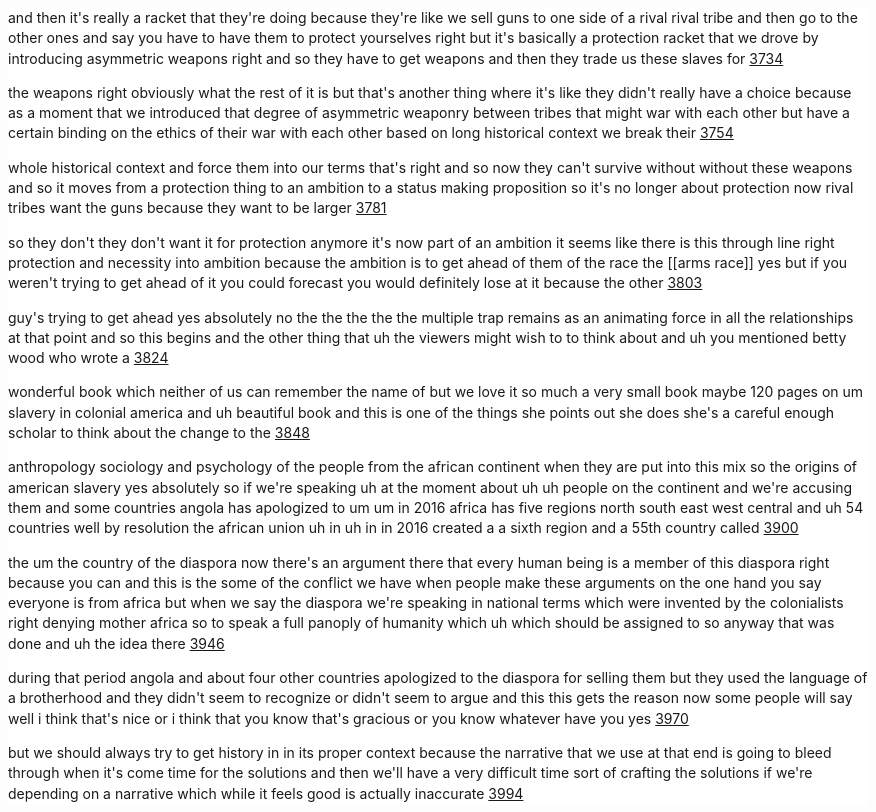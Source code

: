 and then it's really a racket that they're doing because they're like we sell guns to one side of a rival rival tribe and then go to the other ones and say you have to have them to protect yourselves right but it's basically a protection racket that we drove by introducing asymmetric weapons right and so they have to get weapons and then they trade us these slaves for [3734](https://www.youtube.com/watch?v=mPHUN18BbNo&t=3734.72s)

the weapons right obviously what the rest of it is but that's another thing where it's like they didn't really have a choice because as a moment that we introduced that degree of asymmetric weaponry between tribes that might war with each other but have a certain binding on the ethics of their war with each other based on long historical context we break their [3754](https://www.youtube.com/watch?v=mPHUN18BbNo&t=3754.64s)

whole historical context and force them into our terms that's right and so now they can't survive without without these weapons and so it moves from a protection thing to an ambition to a status making proposition so it's no longer about protection now rival tribes want the guns because they want to be larger [3781](https://www.youtube.com/watch?v=mPHUN18BbNo&t=3781.599s)

so they don't they don't want it for protection anymore it's now part of an ambition it seems like there is this through line right protection and necessity into ambition because the ambition is to get ahead of them of the race the [[arms race]] yes but if you weren't trying to get ahead of it you could forecast you would definitely lose at it because the other [3803](https://www.youtube.com/watch?v=mPHUN18BbNo&t=3803.28s)

guy's trying to get ahead yes absolutely no the the the the the multiple trap remains as an animating force in all the relationships at that point and so this begins and the other thing that uh the viewers might wish to to think about and uh you mentioned betty wood who wrote a [3824](https://www.youtube.com/watch?v=mPHUN18BbNo&t=3824.799s)

wonderful book which neither of us can remember the name of but we love it so much a very small book maybe 120 pages on um slavery in colonial america and uh beautiful book and this is one of the things she points out she does she's a careful enough scholar to think about the change to the [3848](https://www.youtube.com/watch?v=mPHUN18BbNo&t=3848.4s)

anthropology sociology and psychology of the people from the african continent when they are put into this mix so the origins of american slavery yes absolutely so if we're speaking uh at the moment about uh uh people on the continent and we're accusing them and some countries angola has apologized to um um in 2016 africa has five regions north south east west central and uh 54 countries well by resolution the african union uh in uh in in 2016 created a a sixth region and a 55th country called [3900](https://www.youtube.com/watch?v=mPHUN18BbNo&t=3900.0s)

the um the country of the diaspora now there's an argument there that every human being is a member of this diaspora right because you can and this is the some of the conflict we have when people make these arguments on the one hand you say everyone is from africa but when we say the diaspora we're speaking in national terms which were invented by the colonialists right denying mother africa so to speak a full panoply of humanity which uh which should be assigned to so anyway that was done and uh the idea there [3946](https://www.youtube.com/watch?v=mPHUN18BbNo&t=3946.559s)

during that period angola and about four other countries apologized to the diaspora for selling them but they used the language of a brotherhood and they didn't seem to recognize or didn't seem to argue and this this gets the reason now some people will say well i think that's nice or i think that you know that's gracious or you know whatever have you yes [3970](https://www.youtube.com/watch?v=mPHUN18BbNo&t=3970.72s)

but we should always try to get history in in its proper context because the narrative that we use at that end is going to bleed through when it's come time for the solutions and then we'll have a very difficult time sort of crafting the solutions if we're depending on a narrative which while it feels good is actually inaccurate [3994](https://www.youtube.com/watch?v=mPHUN18BbNo&t=3994.319s)
